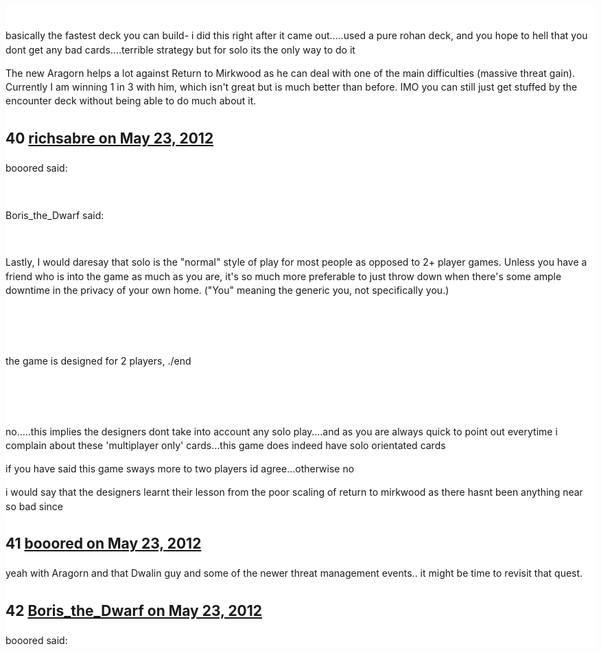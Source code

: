  

basically the fastest deck you can build- i did this right after it came out…..used a pure rohan deck, and you hope to hell that you dont get any bad cards….terrible strategy but for solo its the only way to do it



The new Aragorn helps a lot against Return to Mirkwood as he can deal with one of the main difficulties (massive threat gain). Currently I am winning 1 in 3 with him, which isn't great but is much better than before. IMO you can still just get stuffed by the encounter deck without being able to do much about it.

## 40 [richsabre on May 23, 2012](https://community.fantasyflightgames.com/topic/64190-no-hero-in-the-long-dark/?do=findComment&comment=634980)

booored said:

 

Boris_the_Dwarf said:

 

Lastly, I would daresay that solo is the "normal" style of play for most people as opposed to 2+ player games. Unless you have a friend who is into the game as much as you are, it's so much more preferable to just throw down when there's some ample downtime in the privacy of your own home. ("You" meaning the generic you, not specifically you.)

 

 

the game is designed for 2 players, ./end

 

 

no…..this implies the designers dont take into account any solo play….and as you are always quick to point out everytime i complain about these 'multiplayer only' cards…this game does indeed have solo orientated cards

if you have said this game sways more to two players id agree…otherwise no

i would say that the designers learnt their lesson from the poor scaling of return to mirkwood as there hasnt been anything near so bad since

## 41 [booored on May 23, 2012](https://community.fantasyflightgames.com/topic/64190-no-hero-in-the-long-dark/?do=findComment&comment=634982)

yeah with Aragorn and that Dwalin guy and some of the newer threat management events.. it might be time to revisit that quest.

## 42 [Boris_the_Dwarf on May 23, 2012](https://community.fantasyflightgames.com/topic/64190-no-hero-in-the-long-dark/?do=findComment&comment=635220)

booored said:
